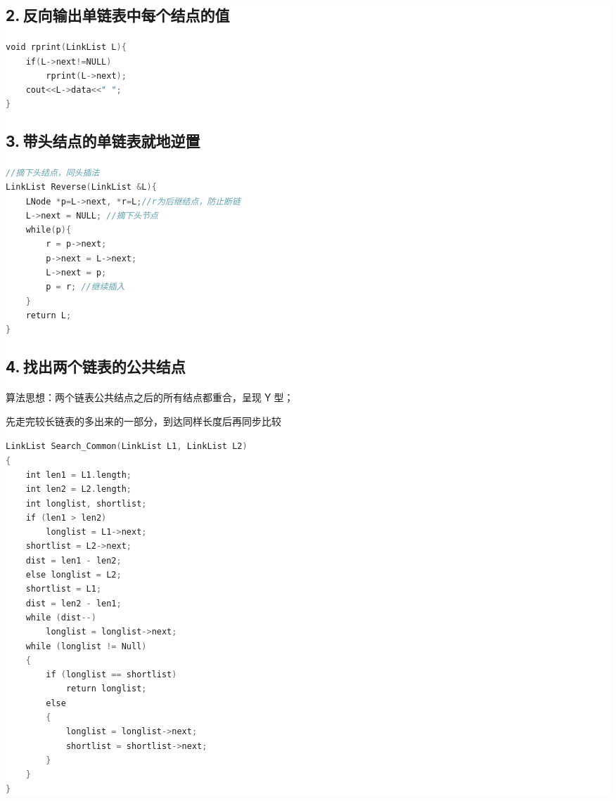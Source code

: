 ## 2. 反向输出单链表中每个结点的值

```cpp
void rprint(LinkList L){
    if(L->next!=NULL)
        rprint(L->next);
    cout<<L->data<<" ";
}
```

## 3. 带头结点的单链表就地逆置

```cpp
//摘下头结点，同头插法
LinkList Reverse(LinkList &L){
    LNode *p=L->next, *r=L;//r为后继结点，防止断链
    L->next = NULL; //摘下头节点
    while(p){
        r = p->next;
        p->next = L->next;
        L->next = p;
        p = r; //继续插入
    }
    return L;
}
```

## 4. 找出两个链表的公共结点

算法思想：两个链表公共结点之后的所有结点都重合，呈现 Y 型；

先走完较长链表的多出来的一部分，到达同样长度后再同步比较

```cpp
LinkList Search_Common(LinkList L1, LinkList L2)
{
    int len1 = L1.length;
    int len2 = L2.length;
    int longlist, shortlist;
    if (len1 > len2)
        longlist = L1->next;
    shortlist = L2->next;
    dist = len1 - len2;
    else longlist = L2;
    shortlist = L1;
    dist = len2 - len1;
    while (dist--)
        longlist = longlist->next;
    while (longlist != Null)
    {
        if (longlist == shortlist)
            return longlist;
        else
        {
            longlist = longlist->next;
            shortlist = shortlist->next;
        }
    }
}
```
